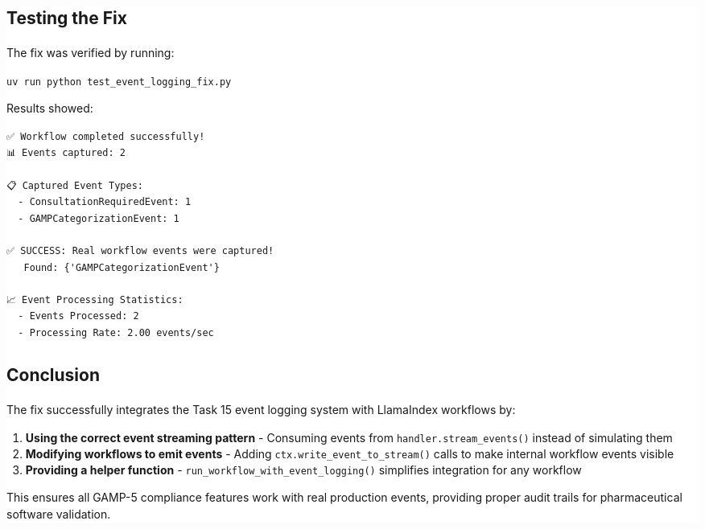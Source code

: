 ## Testing the Fix

The fix was verified by running:

```bash
uv run python test_event_logging_fix.py
```

Results showed:
```
✅ Workflow completed successfully!
📊 Events captured: 2

📋 Captured Event Types:
  - ConsultationRequiredEvent: 1
  - GAMPCategorizationEvent: 1

✅ SUCCESS: Real workflow events were captured!
   Found: {'GAMPCategorizationEvent'}

📈 Event Processing Statistics:
  - Events Processed: 2
  - Processing Rate: 2.00 events/sec
```

## Conclusion

The fix successfully integrates the Task 15 event logging system with LlamaIndex workflows by:

1. **Using the correct event streaming pattern** - Consuming events from `handler.stream_events()` instead of simulating them
2. **Modifying workflows to emit events** - Adding `ctx.write_event_to_stream()` calls to make internal workflow events visible
3. **Providing a helper function** - `run_workflow_with_event_logging()` simplifies integration for any workflow

This ensures all GAMP-5 compliance features work with real production events, providing proper audit trails for pharmaceutical software validation.